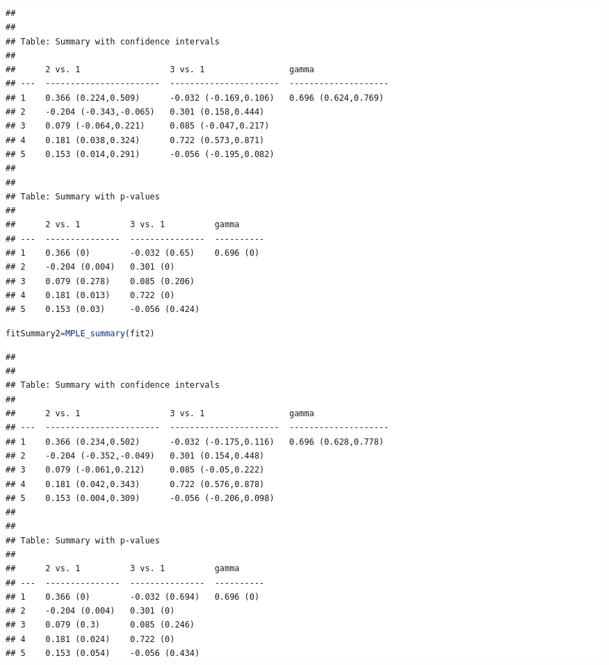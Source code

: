 ```
## 
## 
## Table: Summary with confidence intervals
## 
##      2 vs. 1                  3 vs. 1                 gamma               
## ---  -----------------------  ----------------------  --------------------
## 1    0.366 (0.224,0.509)      -0.032 (-0.169,0.106)   0.696 (0.624,0.769) 
## 2    -0.204 (-0.343,-0.065)   0.301 (0.158,0.444)                         
## 3    0.079 (-0.064,0.221)     0.085 (-0.047,0.217)                        
## 4    0.181 (0.038,0.324)      0.722 (0.573,0.871)                         
## 5    0.153 (0.014,0.291)      -0.056 (-0.195,0.082)                       
## 
## 
## Table: Summary with p-values
## 
##      2 vs. 1          3 vs. 1          gamma     
## ---  ---------------  ---------------  ----------
## 1    0.366 (0)        -0.032 (0.65)    0.696 (0) 
## 2    -0.204 (0.004)   0.301 (0)                  
## 3    0.079 (0.278)    0.085 (0.206)              
## 4    0.181 (0.013)    0.722 (0)                  
## 5    0.153 (0.03)     -0.056 (0.424)
```

```r
fitSummary2=MPLE_summary(fit2)
```

```
## 
## 
## Table: Summary with confidence intervals
## 
##      2 vs. 1                  3 vs. 1                 gamma               
## ---  -----------------------  ----------------------  --------------------
## 1    0.366 (0.234,0.502)      -0.032 (-0.175,0.116)   0.696 (0.628,0.778) 
## 2    -0.204 (-0.352,-0.049)   0.301 (0.154,0.448)                         
## 3    0.079 (-0.061,0.212)     0.085 (-0.05,0.222)                         
## 4    0.181 (0.042,0.343)      0.722 (0.576,0.878)                         
## 5    0.153 (0.004,0.309)      -0.056 (-0.206,0.098)                       
## 
## 
## Table: Summary with p-values
## 
##      2 vs. 1          3 vs. 1          gamma     
## ---  ---------------  ---------------  ----------
## 1    0.366 (0)        -0.032 (0.694)   0.696 (0) 
## 2    -0.204 (0.004)   0.301 (0)                  
## 3    0.079 (0.3)      0.085 (0.246)              
## 4    0.181 (0.024)    0.722 (0)                  
## 5    0.153 (0.054)    -0.056 (0.434)
```
